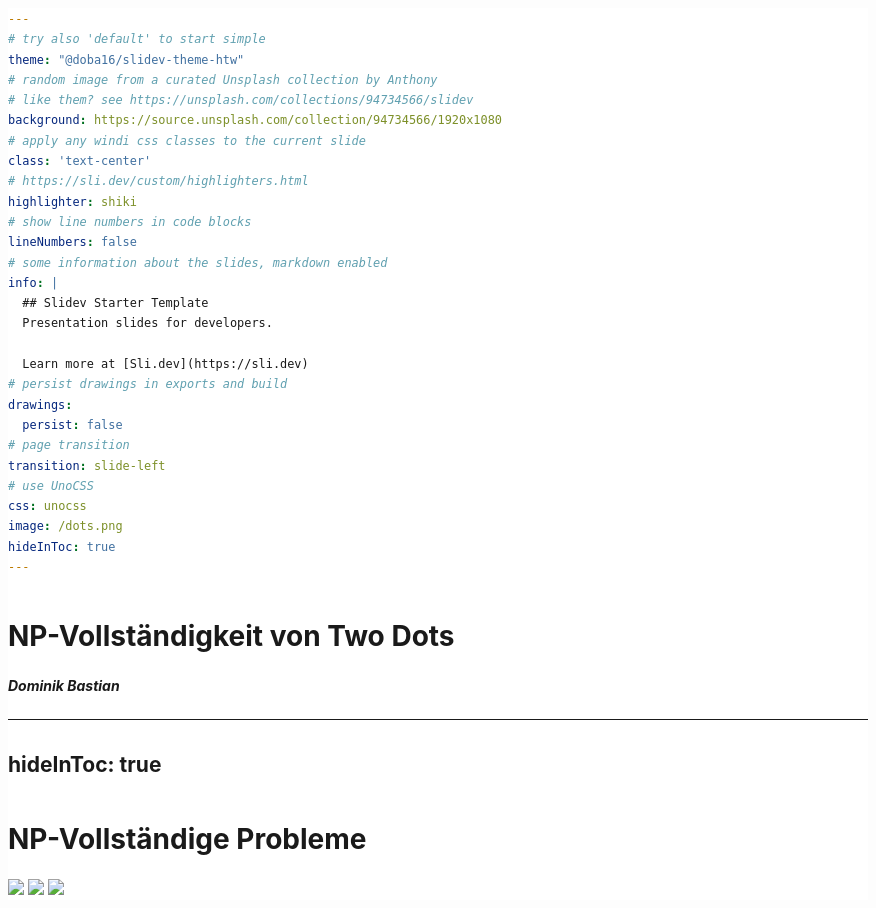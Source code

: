 ```yaml
---
# try also 'default' to start simple
theme: "@doba16/slidev-theme-htw"
# random image from a curated Unsplash collection by Anthony
# like them? see https://unsplash.com/collections/94734566/slidev
background: https://source.unsplash.com/collection/94734566/1920x1080
# apply any windi css classes to the current slide
class: 'text-center'
# https://sli.dev/custom/highlighters.html
highlighter: shiki
# show line numbers in code blocks
lineNumbers: false
# some information about the slides, markdown enabled
info: |
  ## Slidev Starter Template
  Presentation slides for developers.

  Learn more at [Sli.dev](https://sli.dev)
# persist drawings in exports and build
drawings:
  persist: false
# page transition
transition: slide-left
# use UnoCSS
css: unocss
image: /dots.png
hideInToc: true
---
```


# NP-Vollständigkeit von Two Dots

##### Dominik Bastian

---
hideInToc: true
---

# NP-Vollständige Probleme

<div class="grid grid-cols-2 grid-rows-[170px_170px] np-complete-examples">

<img src="/uno.svg" style="height: 100%" />

<img src="/Graph.svg" style="height: 100%" />

<img src="/Sudoku.svg" style="height: 100%" />
